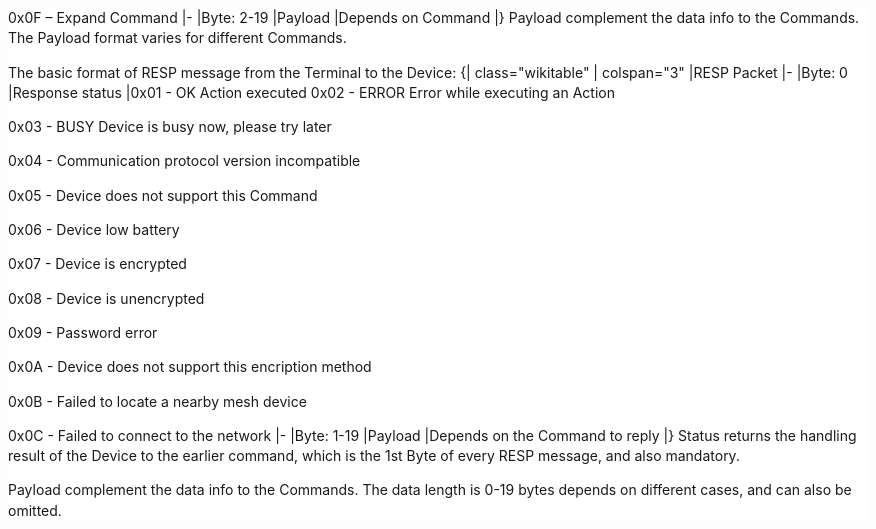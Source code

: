 0x0F – Expand Command
|-
|Byte: 2-19
|Payload
|Depends on Command
|}
Payload complement the data info to the Commands. The Payload format varies for different Commands.

The basic format of RESP message from the Terminal to the Device:
{| class="wikitable"
| colspan="3" |RESP Packet
|-
|Byte: 0
|Response status
|0x01 - OK Action executed
0x02 - ERROR Error while executing an Action

0x03 - BUSY Device is busy now, please try later

0x04 - Communication protocol version incompatible

0x05 - Device does not support this Command

0x06 - Device low battery

0x07 - Device is encrypted

0x08 - Device is unencrypted

0x09 - Password error

0x0A - Device does not support this encription method

0x0B - Failed to locate a nearby mesh device

0x0C - Failed to connect to the network
|-
|Byte: 1-19
|Payload
|Depends on the Command to reply
|}
Status returns the handling result of the Device to the earlier command, which is the 1st Byte of every RESP message, and also mandatory.

Payload complement the data info to the Commands. The data length is 0-19 bytes depends on different cases, and can also be omitted.
